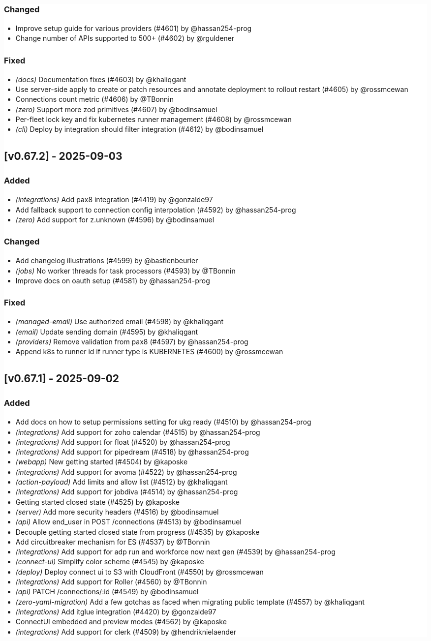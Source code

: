 ### Changed

- Improve setup guide for various providers (#4601) by @hassan254-prog
- Change number of APIs supported to 500+ (#4602) by @rguldener

### Fixed

- *(docs)* Documentation fixes (#4603) by @khaliqgant
- Use server-side apply to create or patch resources and annotate deployment to rollout restart (#4605) by @rossmcewan
- Connections count metric (#4606) by @TBonnin
- *(zero)* Support more zod primitives (#4607) by @bodinsamuel
- Per-fleet lock key and fix kubernetes runner management (#4608) by @rossmcewan
- *(cli)* Deploy by integration should filter integration (#4612) by @bodinsamuel

## [v0.67.2] - 2025-09-03

### Added

- *(integrations)* Add pax8 integration (#4419) by @gonzalde97
- Add fallback support to connection config interpolation (#4592) by @hassan254-prog
- *(zero)* Add support for z.unknown (#4596) by @bodinsamuel

### Changed

- Add changelog illustrations (#4599) by @bastienbeurier
- *(jobs)* No worker threads for task processors (#4593) by @TBonnin
- Improve docs on oauth setup (#4581) by @hassan254-prog

### Fixed

- *(managed-email)* Use authorized email (#4598) by @khaliqgant
- *(email)* Update sending domain (#4595) by @khaliqgant
- *(providers)* Remove validation from pax8 (#4597) by @hassan254-prog
- Append k8s to runner id if runner type is KUBERNETES (#4600) by @rossmcewan

## [v0.67.1] - 2025-09-02

### Added

- Add docs on how to setup permissions setting for ukg ready (#4510) by @hassan254-prog
- *(integrations)* Add support for zoho calendar (#4515) by @hassan254-prog
- *(integrations)* Add support for float (#4520) by @hassan254-prog
- *(integrations)* Add support for pipedream (#4518) by @hassan254-prog
- *(webapp)* New getting started (#4504) by @kaposke
- *(integrations)* Add support for avoma (#4522) by @hassan254-prog
- *(action-payload)* Add limits and allow list (#4512) by @khaliqgant
- *(integrations)* Add support for jobdiva (#4514) by @hassan254-prog
- Getting started closed state (#4525) by @kaposke
- *(server)* Add more security headers (#4516) by @bodinsamuel
- *(api)* Allow end_user in POST /connections (#4513) by @bodinsamuel
- Decouple getting started closed state from progress (#4535) by @kaposke
- Add circuitbreaker mechanism for ES (#4537) by @TBonnin
- *(integrations)* Add support for adp run and workforce now next gen (#4539) by @hassan254-prog
- *(connect-ui)* Simplify color scheme (#4545) by @kaposke
- *(deploy)* Deploy connect ui to S3 with CloudFront (#4550) by @rossmcewan
- *(integrations)* Add support for Roller (#4560) by @TBonnin
- *(api)* PATCH /connections/:id (#4549) by @bodinsamuel
- *(zero-yaml-migration)* Add a few gotchas as faced when migrating public template (#4557) by @khaliqgant
- *(integrations)* Add itglue integration (#4420) by @gonzalde97
- ConnectUI embedded and preview modes (#4562) by @kaposke
- *(integrations)* Add support for clerk (#4509) by @hendriknielaender